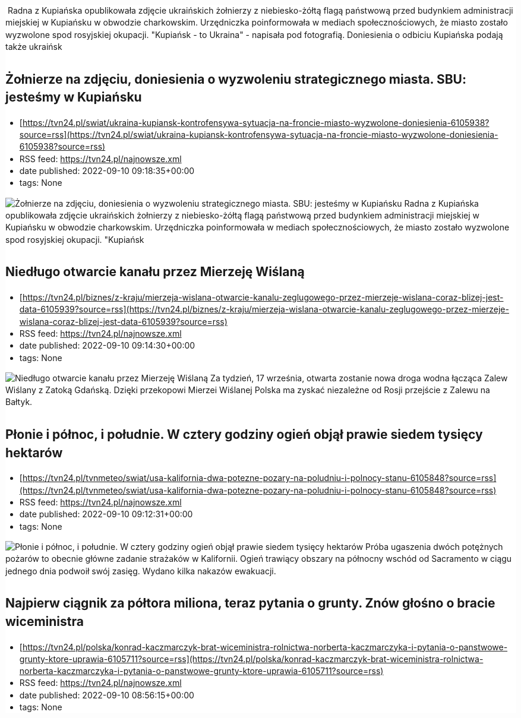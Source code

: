 <img alt="" src="https://tvn24.pl/najnowsze/cdn-zdjecie-uloyfr-ukraina-16-6105948/alternates/LANDSCAPE_1280" />
    Radna z Kupiańska opublikowała zdjęcie ukraińskich żołnierzy z niebiesko-żółtą flagą państwową przed budynkiem administracji miejskiej w Kupiańsku w obwodzie charkowskim. Urzędniczka poinformowała w mediach społecznościowych, że miasto zostało wyzwolone spod rosyjskiej okupacji. "Kupiańsk - to Ukraina" - napisała pod fotografią. Doniesienia o odbiciu Kupiańska podają także ukraińsk

## Żołnierze na zdjęciu, doniesienia o wyzwoleniu strategicznego miasta. SBU: jesteśmy w Kupiańsku
 - [https://tvn24.pl/swiat/ukraina-kupiansk-kontrofensywa-sytuacja-na-froncie-miasto-wyzwolone-doniesienia-6105938?source=rss](https://tvn24.pl/swiat/ukraina-kupiansk-kontrofensywa-sytuacja-na-froncie-miasto-wyzwolone-doniesienia-6105938?source=rss)
 - RSS feed: https://tvn24.pl/najnowsze.xml
 - date published: 2022-09-10 09:18:35+00:00
 - tags: None

<img alt="Żołnierze na zdjęciu, doniesienia o wyzwoleniu strategicznego miasta. SBU: jesteśmy w Kupiańsku" src="https://tvn24.pl/najnowsze/cdn-zdjecie-2km1vh-ukraina-16-6106053/alternates/LANDSCAPE_1280" />
    Radna z Kupiańska opublikowała zdjęcie ukraińskich żołnierzy z niebiesko-żółtą flagą państwową przed budynkiem administracji miejskiej w Kupiańsku w obwodzie charkowskim. Urzędniczka poinformowała w mediach społecznościowych, że miasto zostało wyzwolone spod rosyjskiej okupacji. "Kupiańsk

## Niedługo otwarcie kanału przez Mierzeję Wiślaną
 - [https://tvn24.pl/biznes/z-kraju/mierzeja-wislana-otwarcie-kanalu-zeglugowego-przez-mierzeje-wislana-coraz-blizej-jest-data-6105939?source=rss](https://tvn24.pl/biznes/z-kraju/mierzeja-wislana-otwarcie-kanalu-zeglugowego-przez-mierzeje-wislana-coraz-blizej-jest-data-6105939?source=rss)
 - RSS feed: https://tvn24.pl/najnowsze.xml
 - date published: 2022-09-10 09:14:30+00:00
 - tags: None

<img alt="Niedługo otwarcie kanału przez Mierzeję Wiślaną" src="https://tvn24.pl/biznes/najnowsze/cdn-zdjecie-tmb4bc-otwarcie-kanalu-zeglugowego-przez-mierzeje-wislana-coraz-blizej-6104055/alternates/LANDSCAPE_1280" />
    Za tydzień, 17 września, otwarta zostanie nowa droga wodna łącząca Zalew Wiślany z Zatoką Gdańską. Dzięki przekopowi Mierzei Wiślanej Polska ma zyskać niezależne od Rosji przejście z Zalewu na Bałtyk.

## Płonie i północ, i południe. W cztery godziny ogień objął prawie siedem tysięcy hektarów
 - [https://tvn24.pl/tvnmeteo/swiat/usa-kalifornia-dwa-potezne-pozary-na-poludniu-i-polnocy-stanu-6105848?source=rss](https://tvn24.pl/tvnmeteo/swiat/usa-kalifornia-dwa-potezne-pozary-na-poludniu-i-polnocy-stanu-6105848?source=rss)
 - RSS feed: https://tvn24.pl/najnowsze.xml
 - date published: 2022-09-10 09:12:31+00:00
 - tags: None

<img alt="Płonie i północ, i południe. W cztery godziny ogień objął prawie siedem tysięcy hektarów" src="https://tvn24.pl/tvnmeteo/najnowsze/cdn-zdjecie-dd309p-pozar-mosquito-na-polnocy-kalifornii-6105868/alternates/LANDSCAPE_1280" />
    Próba ugaszenia dwóch potężnych pożarów to obecnie główne zadanie strażaków w Kalifornii. Ogień trawiący obszary na północny wschód od Sacramento w ciągu jednego dnia podwoił swój zasięg. Wydano kilka nakazów ewakuacji.

## Najpierw ciągnik za półtora miliona, teraz pytania o grunty. Znów głośno o bracie wiceministra
 - [https://tvn24.pl/polska/konrad-kaczmarczyk-brat-wiceministra-rolnictwa-norberta-kaczmarczyka-i-pytania-o-panstwowe-grunty-ktore-uprawia-6105711?source=rss](https://tvn24.pl/polska/konrad-kaczmarczyk-brat-wiceministra-rolnictwa-norberta-kaczmarczyka-i-pytania-o-panstwowe-grunty-ktore-uprawia-6105711?source=rss)
 - RSS feed: https://tvn24.pl/najnowsze.xml
 - date published: 2022-09-10 08:56:15+00:00
 - tags: None
